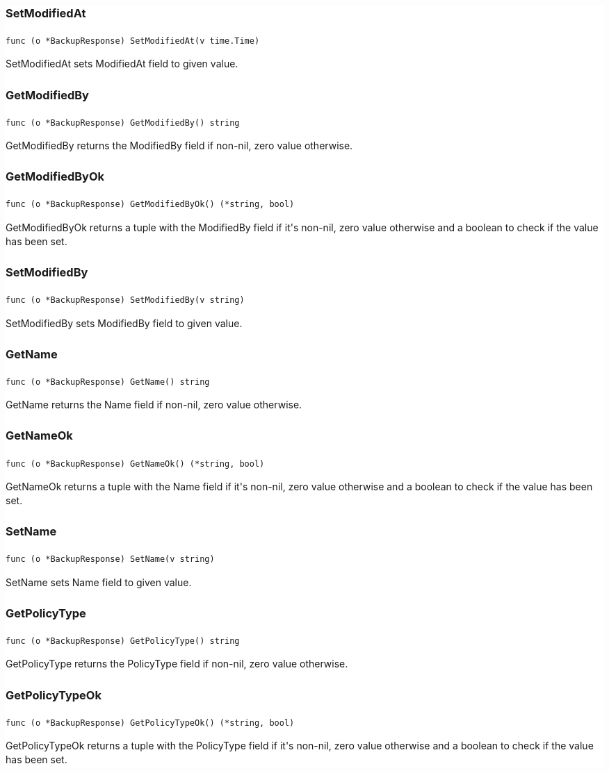 ### SetModifiedAt

`func (o *BackupResponse) SetModifiedAt(v time.Time)`

SetModifiedAt sets ModifiedAt field to given value.


### GetModifiedBy

`func (o *BackupResponse) GetModifiedBy() string`

GetModifiedBy returns the ModifiedBy field if non-nil, zero value otherwise.

### GetModifiedByOk

`func (o *BackupResponse) GetModifiedByOk() (*string, bool)`

GetModifiedByOk returns a tuple with the ModifiedBy field if it's non-nil, zero value otherwise
and a boolean to check if the value has been set.

### SetModifiedBy

`func (o *BackupResponse) SetModifiedBy(v string)`

SetModifiedBy sets ModifiedBy field to given value.


### GetName

`func (o *BackupResponse) GetName() string`

GetName returns the Name field if non-nil, zero value otherwise.

### GetNameOk

`func (o *BackupResponse) GetNameOk() (*string, bool)`

GetNameOk returns a tuple with the Name field if it's non-nil, zero value otherwise
and a boolean to check if the value has been set.

### SetName

`func (o *BackupResponse) SetName(v string)`

SetName sets Name field to given value.


### GetPolicyType

`func (o *BackupResponse) GetPolicyType() string`

GetPolicyType returns the PolicyType field if non-nil, zero value otherwise.

### GetPolicyTypeOk

`func (o *BackupResponse) GetPolicyTypeOk() (*string, bool)`

GetPolicyTypeOk returns a tuple with the PolicyType field if it's non-nil, zero value otherwise
and a boolean to check if the value has been set.
